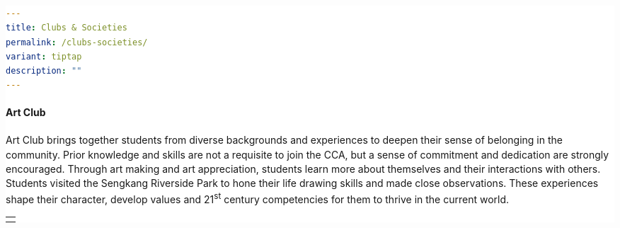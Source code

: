 ```yaml
---
title: Clubs & Societies
permalink: /clubs-societies/
variant: tiptap
description: ""
---
```

<h4><strong>Art Club</strong></h4>
<p>Art Club brings together students from diverse backgrounds and experiences
to deepen their sense of belonging in the community. Prior knowledge and
skills are not a requisite to join the CCA, but a sense of commitment and
dedication are strongly encouraged. Through art making and art appreciation,
students learn more about themselves and their interactions with others.
Students visited the Sengkang Riverside Park to hone their life drawing
skills and made close observations. These experiences shape their character,
develop values and 21<sup>st</sup> century competencies for them to thrive
in the current world.&nbsp;&nbsp;</p>
<table style="minWidth: 50px">
<colgroup>
<col>
<col>
</colgroup>
<tbody>
<tr>
<td rowspan="1" colspan="1">
<div class="isomer-image-wrapper">